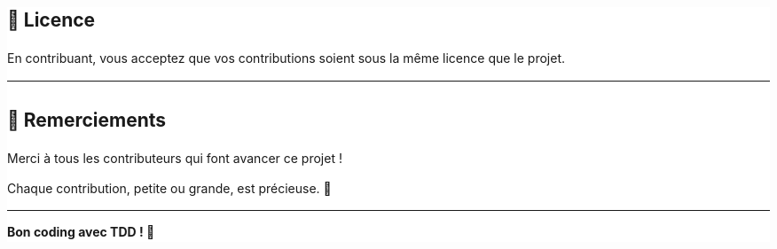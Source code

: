 ## 📄 Licence

En contribuant, vous acceptez que vos contributions soient sous la même licence que le projet.

---

## 🙏 Remerciements

Merci à tous les contributeurs qui font avancer ce projet ! 

Chaque contribution, petite ou grande, est précieuse. 🌟

---

**Bon coding avec TDD ! 🚀**

